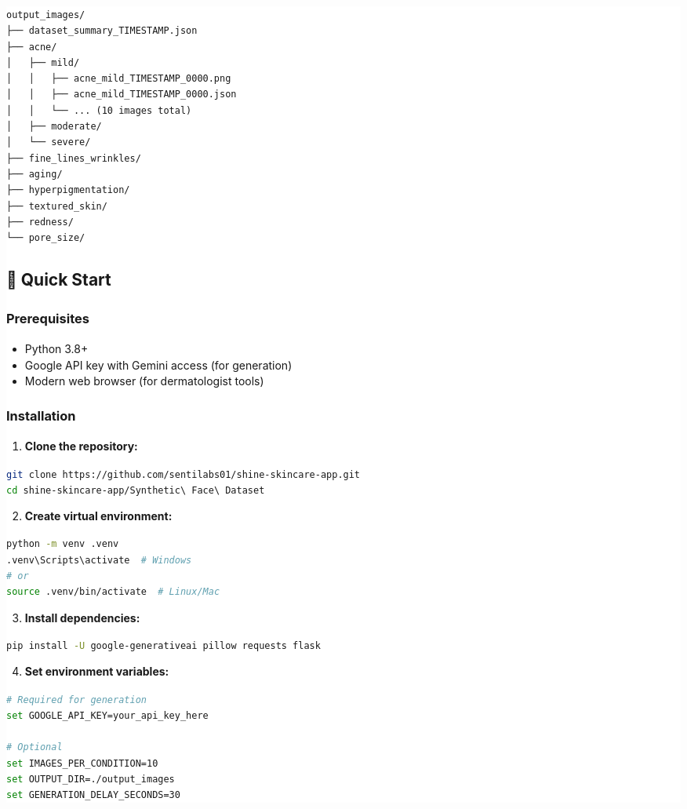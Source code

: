 ```
output_images/
├── dataset_summary_TIMESTAMP.json
├── acne/
│   ├── mild/
│   │   ├── acne_mild_TIMESTAMP_0000.png
│   │   ├── acne_mild_TIMESTAMP_0000.json
│   │   └── ... (10 images total)
│   ├── moderate/
│   └── severe/
├── fine_lines_wrinkles/
├── aging/
├── hyperpigmentation/
├── textured_skin/
├── redness/
└── pore_size/
```

## 🚀 Quick Start

### Prerequisites
- Python 3.8+
- Google API key with Gemini access (for generation)
- Modern web browser (for dermatologist tools)

### Installation

1. **Clone the repository:**
```bash
git clone https://github.com/sentilabs01/shine-skincare-app.git
cd shine-skincare-app/Synthetic\ Face\ Dataset
```

2. **Create virtual environment:**
```bash
python -m venv .venv
.venv\Scripts\activate  # Windows
# or
source .venv/bin/activate  # Linux/Mac
```

3. **Install dependencies:**
```bash
pip install -U google-generativeai pillow requests flask
```

4. **Set environment variables:**
```bash
# Required for generation
set GOOGLE_API_KEY=your_api_key_here

# Optional
set IMAGES_PER_CONDITION=10
set OUTPUT_DIR=./output_images
set GENERATION_DELAY_SECONDS=30
```
